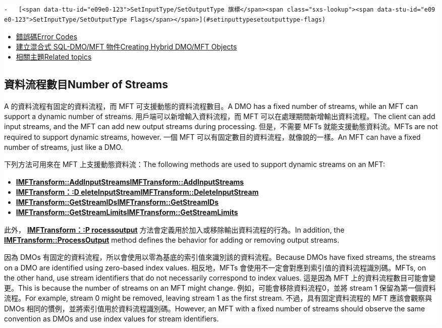     -   [<span data-ttu-id="e09e0-123">SetInputType/SetOutputType 旗標</span><span class="sxs-lookup"><span data-stu-id="e09e0-123">SetInputType/SetOutputType Flags</span></span>](#setinputtypesetoutputtype-flags)
-   [<span data-ttu-id="e09e0-124">錯誤碼</span><span class="sxs-lookup"><span data-stu-id="e09e0-124">Error Codes</span></span>](#error-codes)
-   [<span data-ttu-id="e09e0-125">建立混合式 SQL-DMO/MFT 物件</span><span class="sxs-lookup"><span data-stu-id="e09e0-125">Creating Hybrid DMO/MFT Objects</span></span>](#creating-hybrid-dmomft-objects)
-   [<span data-ttu-id="e09e0-126">相關主題</span><span class="sxs-lookup"><span data-stu-id="e09e0-126">Related topics</span></span>](#related-topics)

## <a name="number-of-streams"></a><span data-ttu-id="e09e0-127">資料流程數目</span><span class="sxs-lookup"><span data-stu-id="e09e0-127">Number of Streams</span></span>

<span data-ttu-id="e09e0-128">A 的資料流程有固定的資料流程，而 MFT 可支援動態的資料流程數目。</span><span class="sxs-lookup"><span data-stu-id="e09e0-128">A DMO has a fixed number of streams, while an MFT can support a dynamic number of streams.</span></span> <span data-ttu-id="e09e0-129">用戶端可以新增輸入資料流程，而 MFT 可以在處理期間新增輸出資料流程。</span><span class="sxs-lookup"><span data-stu-id="e09e0-129">The client can add input streams, and the MFT can add new output streams during processing.</span></span> <span data-ttu-id="e09e0-130">但是，不需要 MFTs 就能支援動態資料流。</span><span class="sxs-lookup"><span data-stu-id="e09e0-130">MFTs are not required to support dynamic streams, however.</span></span> <span data-ttu-id="e09e0-131">一個 MFT 可以有固定數目的資料流程，就像說的一樣。</span><span class="sxs-lookup"><span data-stu-id="e09e0-131">An MFT can have a fixed number of streams, just like a DMO.</span></span>

<span data-ttu-id="e09e0-132">下列方法可用來在 MFT 上支援動態資料流：</span><span class="sxs-lookup"><span data-stu-id="e09e0-132">The following methods are used to support dynamic streams on an MFT:</span></span>

-   [<span data-ttu-id="e09e0-133">**IMFTransform::AddInputStreams**</span><span class="sxs-lookup"><span data-stu-id="e09e0-133">**IMFTransform::AddInputStreams**</span></span>](/windows/win32/api/mftransform/nf-mftransform-imftransform-addinputstreams)
-   [<span data-ttu-id="e09e0-134">**IMFTransform：:D eleteInputStream**</span><span class="sxs-lookup"><span data-stu-id="e09e0-134">**IMFTransform::DeleteInputStream**</span></span>](/windows/win32/api/mftransform/nf-mftransform-imftransform-deleteinputstream)
-   [<span data-ttu-id="e09e0-135">**IMFTransform::GetStreamIDs**</span><span class="sxs-lookup"><span data-stu-id="e09e0-135">**IMFTransform::GetStreamIDs**</span></span>](/windows/win32/api/mftransform/nf-mftransform-imftransform-getstreamids)
-   [<span data-ttu-id="e09e0-136">**IMFTransform::GetStreamLimits**</span><span class="sxs-lookup"><span data-stu-id="e09e0-136">**IMFTransform::GetStreamLimits**</span></span>](/windows/win32/api/mftransform/nf-mftransform-imftransform-getstreamlimits)

<span data-ttu-id="e09e0-137">此外， [**IMFTransform：:P rocessoutput**](/windows/win32/api/mftransform/nf-mftransform-imftransform-processoutput) 方法會定義用於加入或移除輸出資料流程的行為。</span><span class="sxs-lookup"><span data-stu-id="e09e0-137">In addition, the [**IMFTransform::ProcessOutput**](/windows/win32/api/mftransform/nf-mftransform-imftransform-processoutput) method defines the behavior for adding or removing output streams.</span></span>

<span data-ttu-id="e09e0-138">因為 DMOs 有固定的資料流程，所以會使用以零為基底的索引值來識別該的資料流程。</span><span class="sxs-lookup"><span data-stu-id="e09e0-138">Because DMOs have fixed streams, the streams on a DMO are identified using zero-based index values.</span></span> <span data-ttu-id="e09e0-139">相反地，MFTs 會使用不一定會對應到索引值的資料流程識別碼。</span><span class="sxs-lookup"><span data-stu-id="e09e0-139">MFTs, on the other hand, use stream identifiers that do not necessarily correspond to index values.</span></span> <span data-ttu-id="e09e0-140">這是因為 MFT 上的資料流程數目可能會變更。</span><span class="sxs-lookup"><span data-stu-id="e09e0-140">This is because the number of streams on an MFT might change.</span></span> <span data-ttu-id="e09e0-141">例如，可能會移除資料流程0，並將 stream 1 保留為第一個資料流程。</span><span class="sxs-lookup"><span data-stu-id="e09e0-141">For example, stream 0 might be removed, leaving stream 1 as the first stream.</span></span> <span data-ttu-id="e09e0-142">不過，具有固定資料流程的 MFT 應該會觀察與 DMOs 相同的慣例，並將索引值用於資料流程識別碼。</span><span class="sxs-lookup"><span data-stu-id="e09e0-142">However, an MFT with a fixed number of streams should observe the same convention as DMOs and use index values for stream identifiers.</span></span>
